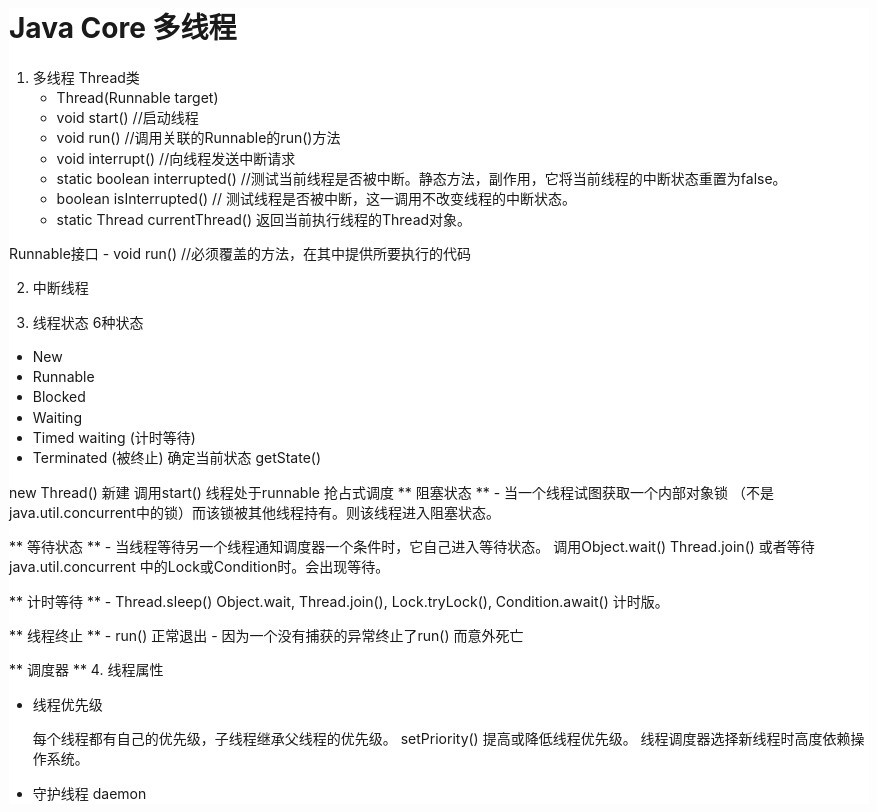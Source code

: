 # Java Core 多线程
1. 多线程
Thread类
    - Thread(Runnable target)
    - void start() //启动线程
    - void run()  //调用关联的Runnable的run()方法
    - void interrupt() //向线程发送中断请求
    - static boolean interrupted() //测试当前线程是否被中断。静态方法，副作用，它将当前线程的中断状态重置为false。
    - boolean isInterrupted() // 测试线程是否被中断，这一调用不改变线程的中断状态。
    - static Thread currentThread() 返回当前执行线程的Thread对象。


Runnable接口
    - void run() //必须覆盖的方法，在其中提供所要执行的代码


2. 中断线程


3. 线程状态
6种状态
- New
- Runnable
- Blocked
- Waiting
- Timed waiting (计时等待)
- Terminated (被终止)
确定当前状态 getState()

new Thread() 新建
调用start()  线程处于runnable
抢占式调度
** 阻塞状态 **
    - 当一个线程试图获取一个内部对象锁 （不是java.util.concurrent中的锁）而该锁被其他线程持有。则该线程进入阻塞状态。

** 等待状态 **
    - 当线程等待另一个线程通知调度器一个条件时，它自己进入等待状态。 调用Object.wait()  Thread.join() 或者等待java.util.concurrent 中的Lock或Condition时。会出现等待。

** 计时等待 ** 
    - Thread.sleep() Object.wait, Thread.join(), Lock.tryLock(), Condition.await() 计时版。

** 线程终止 **
    - run() 正常退出
    - 因为一个没有捕获的异常终止了run() 而意外死亡


** 调度器 **
4. 线程属性

- 线程优先级

    每个线程都有自己的优先级，子线程继承父线程的优先级。 setPriority() 提高或降低线程优先级。
    线程调度器选择新线程时高度依赖操作系统。

- 守护线程 daemon
